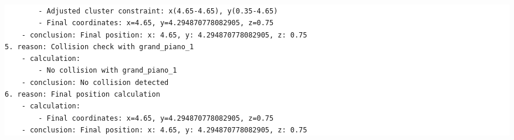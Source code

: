             - Adjusted cluster constraint: x(4.65-4.65), y(0.35-4.65)
            - Final coordinates: x=4.65, y=4.294870778082905, z=0.75
        - conclusion: Final position: x: 4.65, y: 4.294870778082905, z: 0.75
    5. reason: Collision check with grand_piano_1
        - calculation:
            - No collision with grand_piano_1
        - conclusion: No collision detected
    6. reason: Final position calculation
        - calculation:
            - Final coordinates: x=4.65, y=4.294870778082905, z=0.75
        - conclusion: Final position: x: 4.65, y: 4.294870778082905, z: 0.75